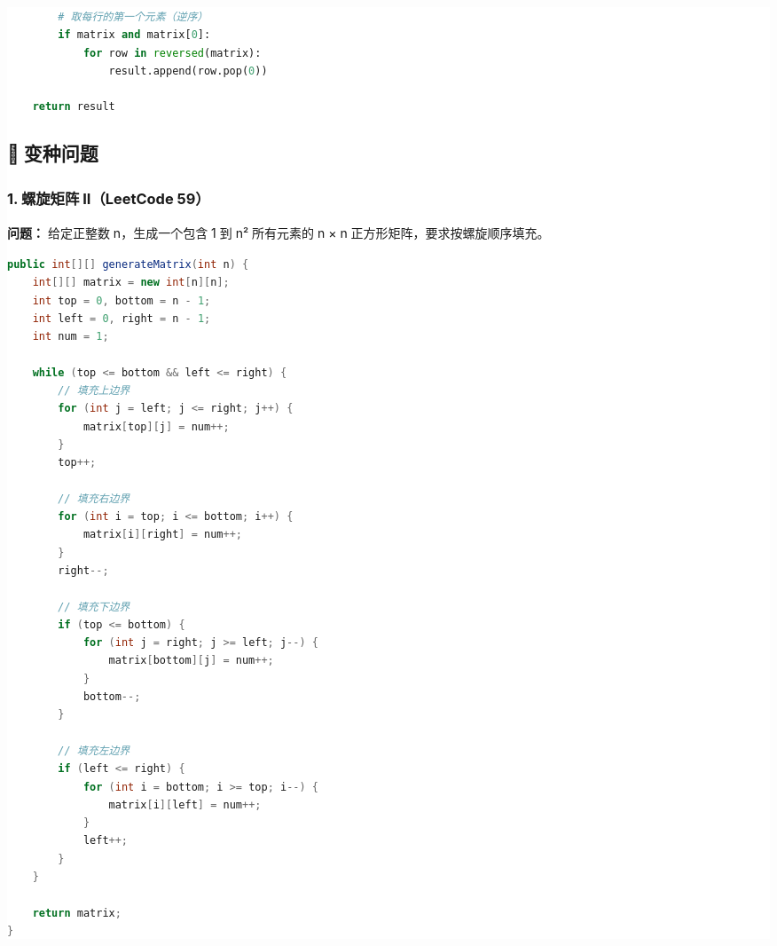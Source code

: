 ```python
        # 取每行的第一个元素（逆序）
        if matrix and matrix[0]:
            for row in reversed(matrix):
                result.append(row.pop(0))
    
    return result
```

## 🔄 变种问题

### 1. 螺旋矩阵 II（LeetCode 59）

**问题：** 给定正整数 n，生成一个包含 1 到 n² 所有元素的 n × n 正方形矩阵，要求按螺旋顺序填充。

```java
public int[][] generateMatrix(int n) {
    int[][] matrix = new int[n][n];
    int top = 0, bottom = n - 1;
    int left = 0, right = n - 1;
    int num = 1;
    
    while (top <= bottom && left <= right) {
        // 填充上边界
        for (int j = left; j <= right; j++) {
            matrix[top][j] = num++;
        }
        top++;
        
        // 填充右边界
        for (int i = top; i <= bottom; i++) {
            matrix[i][right] = num++;
        }
        right--;
        
        // 填充下边界
        if (top <= bottom) {
            for (int j = right; j >= left; j--) {
                matrix[bottom][j] = num++;
            }
            bottom--;
        }
        
        // 填充左边界
        if (left <= right) {
            for (int i = bottom; i >= top; i--) {
                matrix[i][left] = num++;
            }
            left++;
        }
    }
    
    return matrix;
}
```
